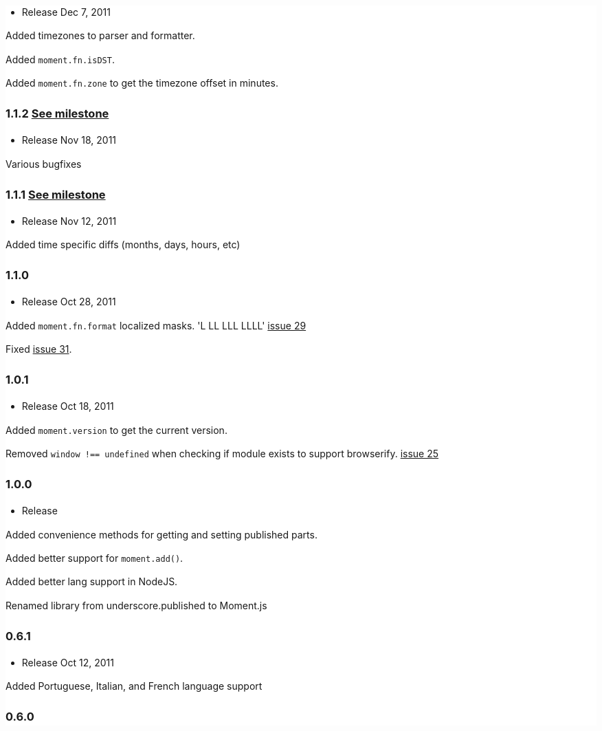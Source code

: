 - Release Dec 7, 2011

Added timezones to parser and formatter.

Added `moment.fn.isDST`.

Added `moment.fn.zone` to get the timezone offset in minutes.

### 1.1.2 [See milestone](https://github.com/timrwood/moment/issues?milestone=6&state=closed)

- Release Nov 18, 2011

Various bugfixes

### 1.1.1 [See milestone](https://github.com/timrwood/moment/issues?milestone=5&state=closed)

- Release Nov 12, 2011

Added time specific diffs (months, days, hours, etc)

### 1.1.0

- Release Oct 28, 2011

Added `moment.fn.format` localized masks. 'L LL LLL LLLL' [issue 29](https://github.com/timrwood/moment/pull/29)

Fixed [issue 31](https://github.com/timrwood/moment/pull/31).

### 1.0.1

- Release Oct 18, 2011

Added `moment.version` to get the current version.

Removed `window !== undefined` when checking if module exists to support browserify. [issue 25](https://github.com/timrwood/moment/pull/25)

### 1.0.0

- Release

Added convenience methods for getting and setting published parts.

Added better support for `moment.add()`.

Added better lang support in NodeJS.

Renamed library from underscore.published to Moment.js

### 0.6.1

- Release Oct 12, 2011

Added Portuguese, Italian, and French language support

### 0.6.0
